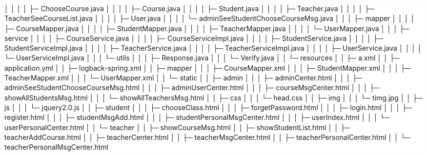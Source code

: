 │    │    │                         │    ├─ ChooseCourse.java
│    │    │                         │    ├─ Course.java
│    │    │                         │    ├─ Student.java
│    │    │                         │    ├─ Teacher.java
│    │    │                         │    ├─ TeacherSeeCourseList.java
│    │    │                         │    ├─ User.java
│    │    │                         │    └─ adminSeeStudentChooseCourseMsg.java
│    │    │                         ├─ mapper
│    │    │                         │    ├─ CourseMapper.java
│    │    │                         │    ├─ StudentMapper.java
│    │    │                         │    ├─ TeacherMapper.java
│    │    │                         │    └─ UserMapper.java
│    │    │                         ├─ service
│    │    │                         │    ├─ CourseService.java
│    │    │                         │    ├─ CourseServiceImpl.java
│    │    │                         │    ├─ StudentService.java
│    │    │                         │    ├─ StudentServiceImpl.java
│    │    │                         │    ├─ TeacherService.java
│    │    │                         │    ├─ TeacherServiceImpl.java
│    │    │                         │    ├─ UserService.java
│    │    │                         │    └─ UserServiceImpl.java
│    │    │                         └─ utils
│    │    │                                ├─ Response.java
│    │    │                                └─ Verify.java
│    │    └─ resources
│    │           ├─ a.xml
│    │           ├─ application.yml
│    │           ├─ logback-spring.xml
│    │           ├─ mapper
│    │           │    ├─ CourseMapper.xml
│    │           │    ├─ StudentMapper.xml
│    │           │    ├─ TeacherMapper.xml
│    │           │    └─ UserMapper.xml
│    │           └─ static
│    │                  ├─ admin
│    │                  │    ├─ adminCenter.html
│    │                  │    ├─ adminSeeStudentChooseCourseMsg.html
│    │                  │    ├─ adminUserCenter.html
│    │                  │    ├─ courseMsgCenter.html
│    │                  │    ├─ showAllStudentsMsg.html
│    │                  │    └─ showAllTeachersMsg.html
│    │                  ├─ css
│    │                  │    └─ head.css
│    │                  ├─ img
│    │                  │    └─ timg.jpg
│    │                  ├─ js
│    │                  │    └─ jquery2.0.js
│    │                  ├─ student
│    │                  │    ├─ chooseClass.html
│    │                  │    ├─ forgetPassword.html
│    │                  │    ├─ login.html
│    │                  │    ├─ register.html
│    │                  │    ├─ studentMsgAdd.html
│    │                  │    ├─ studentPersonalMsgCenter.html
│    │                  │    ├─ userIndex.html
│    │                  │    └─ userPersonalCenter.html
│    │                  └─ teacher
│    │                         ├─ showCourseMsg.html
│    │                         ├─ showStudentList.html
│    │                         ├─ teacherAddCourse.html
│    │                         ├─ teacherCenter.html
│    │                         ├─ teacherMsgCenter.html
│    │                         ├─ teacherPersonalCenter.html
│    │                         └─ teacherPersonalMsgCenter.html